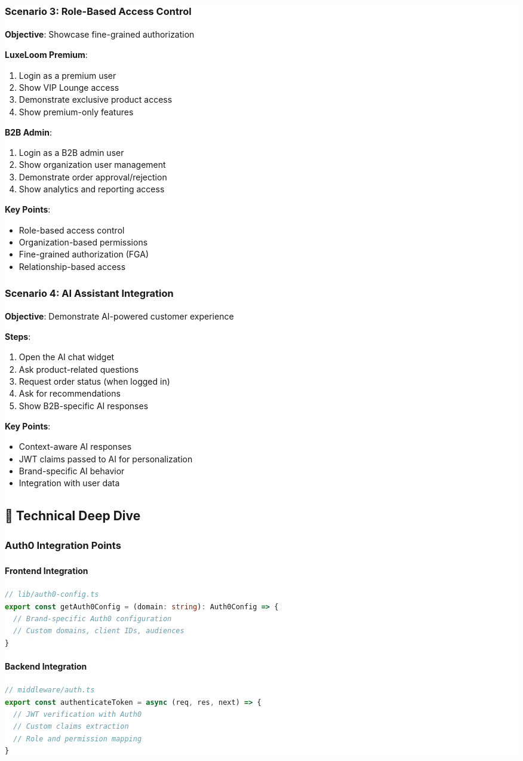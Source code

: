 ### Scenario 3: Role-Based Access Control
**Objective**: Showcase fine-grained authorization

**LuxeLoom Premium**:
1. Login as a premium user
2. Show VIP Lounge access
3. Demonstrate exclusive product access
4. Show premium-only features

**B2B Admin**:
1. Login as a B2B admin user
2. Show organization user management
3. Demonstrate order approval/rejection
4. Show analytics and reporting access

**Key Points**:
- Role-based access control
- Organization-based permissions
- Fine-grained authorization (FGA)
- Relationship-based access

### Scenario 4: AI Assistant Integration
**Objective**: Demonstrate AI-powered customer experience

**Steps**:
1. Open the AI chat widget
2. Ask product-related questions
3. Request order status (when logged in)
4. Ask for recommendations
5. Show B2B-specific AI responses

**Key Points**:
- Context-aware AI responses
- JWT claims passed to AI for personalization
- Brand-specific AI behavior
- Integration with user data

## 🔧 Technical Deep Dive

### Auth0 Integration Points

#### Frontend Integration
```typescript
// lib/auth0-config.ts
export const getAuth0Config = (domain: string): Auth0Config => {
  // Brand-specific Auth0 configuration
  // Custom domains, client IDs, audiences
}
```

#### Backend Integration
```typescript
// middleware/auth.ts
export const authenticateToken = async (req, res, next) => {
  // JWT verification with Auth0
  // Custom claims extraction
  // Role and permission mapping
}
```
